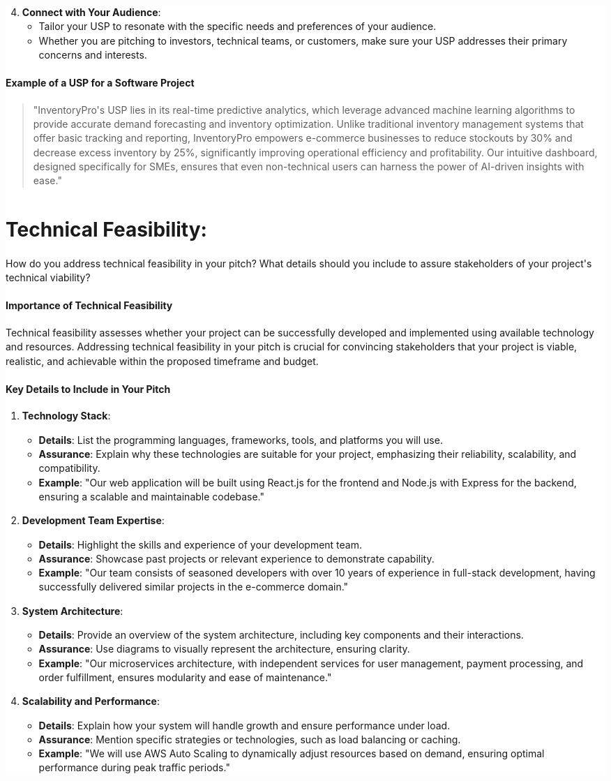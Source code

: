4. **Connect with Your Audience**:
   - Tailor your USP to resonate with the specific needs and preferences of your audience.
   - Whether you are pitching to investors, technical teams, or customers, make sure your USP addresses their primary concerns and interests.

#### Example of a USP for a Software Project

> "InventoryPro's USP lies in its real-time predictive analytics, which leverage advanced machine learning algorithms to provide accurate demand forecasting and inventory optimization. Unlike traditional inventory management systems that offer basic tracking and reporting, InventoryPro empowers e-commerce businesses to reduce stockouts by 30% and decrease excess inventory by 25%, significantly improving operational efficiency and profitability. Our intuitive dashboard, designed specifically for SMEs, ensures that even non-technical users can harness the power of AI-driven insights with ease."

#  Technical Feasibility:
  How do you address technical feasibility in your pitch? What details should you include to assure stakeholders of your project's technical viability?

#### Importance of Technical Feasibility

Technical feasibility assesses whether your project can be successfully developed and implemented using available technology and resources. Addressing technical feasibility in your pitch is crucial for convincing stakeholders that your project is viable, realistic, and achievable within the proposed timeframe and budget.

#### Key Details to Include in Your Pitch

1. **Technology Stack**:
   - **Details**: List the programming languages, frameworks, tools, and platforms you will use.
   - **Assurance**: Explain why these technologies are suitable for your project, emphasizing their reliability, scalability, and compatibility.
   - **Example**: "Our web application will be built using React.js for the frontend and Node.js with Express for the backend, ensuring a scalable and maintainable codebase."

2. **Development Team Expertise**:
   - **Details**: Highlight the skills and experience of your development team.
   - **Assurance**: Showcase past projects or relevant experience to demonstrate capability.
   - **Example**: "Our team consists of seasoned developers with over 10 years of experience in full-stack development, having successfully delivered similar projects in the e-commerce domain."

3. **System Architecture**:
   - **Details**: Provide an overview of the system architecture, including key components and their interactions.
   - **Assurance**: Use diagrams to visually represent the architecture, ensuring clarity.
   - **Example**: "Our microservices architecture, with independent services for user management, payment processing, and order fulfillment, ensures modularity and ease of maintenance."

4. **Scalability and Performance**:
   - **Details**: Explain how your system will handle growth and ensure performance under load.
   - **Assurance**: Mention specific strategies or technologies, such as load balancing or caching.
   - **Example**: "We will use AWS Auto Scaling to dynamically adjust resources based on demand, ensuring optimal performance during peak traffic periods."

